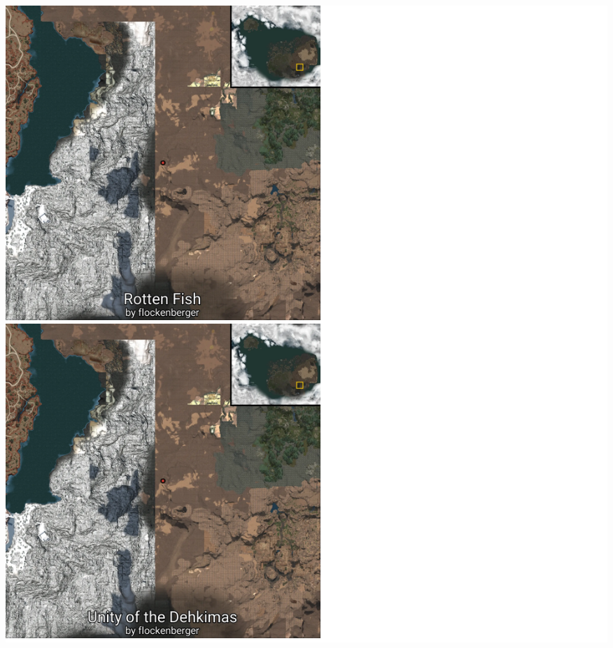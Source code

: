<img src="./Sycrakea Expedition Log I_Rotten Fish_Preview.webp" width="450"/> <img src="./Sycrakea Expedition Log I_Unity of the Dehkimas_Preview.webp" width="450"/>